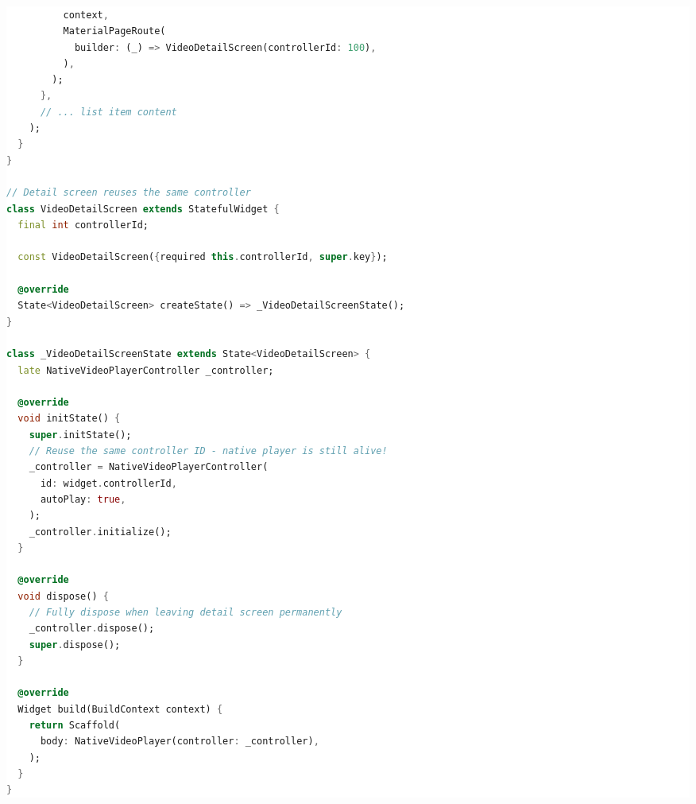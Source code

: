 ```dart
          context,
          MaterialPageRoute(
            builder: (_) => VideoDetailScreen(controllerId: 100),
          ),
        );
      },
      // ... list item content
    );
  }
}

// Detail screen reuses the same controller
class VideoDetailScreen extends StatefulWidget {
  final int controllerId;
  
  const VideoDetailScreen({required this.controllerId, super.key});

  @override
  State<VideoDetailScreen> createState() => _VideoDetailScreenState();
}

class _VideoDetailScreenState extends State<VideoDetailScreen> {
  late NativeVideoPlayerController _controller;

  @override
  void initState() {
    super.initState();
    // Reuse the same controller ID - native player is still alive!
    _controller = NativeVideoPlayerController(
      id: widget.controllerId,
      autoPlay: true,
    );
    _controller.initialize();
  }

  @override
  void dispose() {
    // Fully dispose when leaving detail screen permanently
    _controller.dispose();
    super.dispose();
  }

  @override
  Widget build(BuildContext context) {
    return Scaffold(
      body: NativeVideoPlayer(controller: _controller),
    );
  }
}
```

